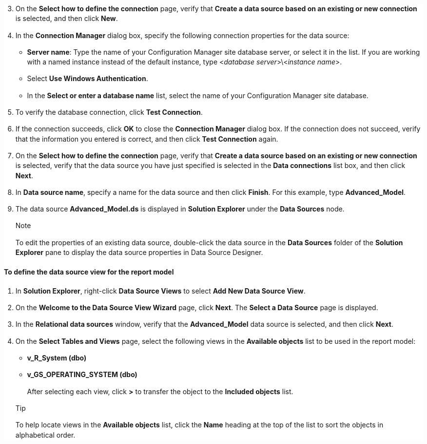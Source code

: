 3.  On the **Select how to define the connection** page, verify that **Create a data source based on an existing or new connection** is selected, and then click **New**.

4.  In the **Connection Manager** dialog box, specify the following connection properties for the data source:

    -   **Server name**: Type the name of your Configuration Manager site database server, or select it in the list. If you are working with a named instance instead of the default instance, type &lt;*database server*>\\&lt;*instance name*>.

    -   Select **Use Windows Authentication**.

    -   In the **Select or enter a database name** list, select the name of your Configuration Manager site database.

5.  To verify the database connection, click **Test Connection**.

6.  If the connection succeeds, click **OK** to close the **Connection Manager** dialog box. If the connection does not succeed, verify that the information you entered is correct, and then click **Test Connection** again.

7.  On the **Select how to define the connection** page, verify that **Create a data source based on an existing or new connection** is selected, verify that the data source you have just specified is selected in the **Data connections** list box, and then click **Next**.

8.  In **Data source name**, specify a name for the data source and then click **Finish**. For this example, type **Advanced_Model**.

9. The data source **Advanced_Model.ds** is displayed in **Solution Explorer** under the **Data Sources** node.

    > [!NOTE]
    >  To edit the properties of an existing data source, double-click the data source in the **Data Sources** folder of the **Solution Explorer** pane to display the data source properties in Data Source Designer.

#### To define the data source view for the report model

1. In **Solution Explorer**, right-click **Data Source Views** to select **Add New Data Source View**.

2. On the **Welcome to the Data Source View Wizard** page, click **Next**. The **Select a Data Source** page is displayed.

3. In the **Relational data sources** window, verify that the **Advanced_Model** data source is selected, and then click **Next**.

4. On the **Select Tables and Views** page, select the following views in the **Available objects** list to be used in the report model:

   - **v_R_System (dbo)**

   - **v_GS_OPERATING_SYSTEM (dbo)**

     After selecting each view, click **>** to transfer the object to the **Included objects** list.

   > [!TIP]
   >  To help locate views in the **Available objects** list, click the **Name** heading at the top of the list to sort the objects in alphabetical order.

